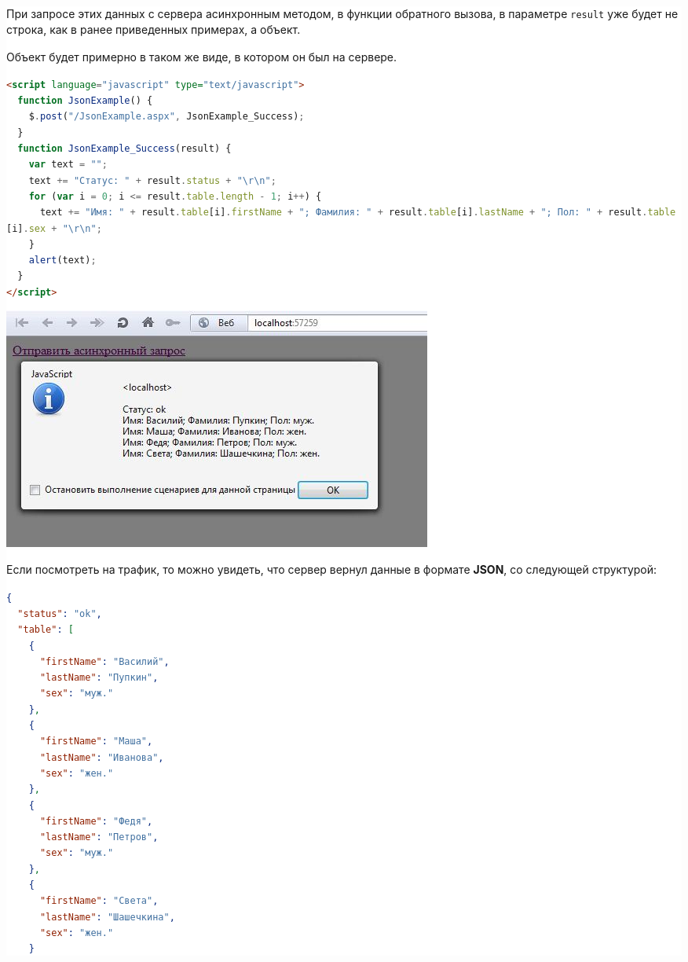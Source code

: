 При запросе этих данных с сервера асинхронным методом, в функции обратного вызова, в параметре `result` уже будет не строка, как в ранее приведенных примерах, а объект.

Объект будет примерно в таком же виде, в котором он был на сервере.

```html
<script language="javascript" type="text/javascript">
  function JsonExample() {
    $.post("/JsonExample.aspx", JsonExample_Success);
  }
  function JsonExample_Success(result) {
    var text = "";
    text += "Статус: " + result.status + "\r\n";
    for (var i = 0; i <= result.table.length - 1; i++) {
      text += "Имя: " + result.table[i].firstName + "; Фамилия: " + result.table[i].lastName + "; Пол: " + result.table[i].sex + "\r\n";
    }
    alert(text);
  }
</script>
```

![Рис. 6. Вывод в браузер обработанных на стороне клиента данных, полученных с сервера в формате JSON](assets/ajax_6.jpg)

Если посмотреть на трафик, то можно увидеть, что сервер вернул данные в формате **JSON**, со следующей структурой:

```json
{
  "status": "ok",
  "table": [
    {
      "firstName": "Василий",
      "lastName": "Пупкин",
      "sex": "муж."
    },
    {
      "firstName": "Маша",
      "lastName": "Иванова",
      "sex": "жен."
    },
    {
      "firstName": "Федя",
      "lastName": "Петров",
      "sex": "муж."
    },
    {
      "firstName": "Света",
      "lastName": "Шашечкина",
      "sex": "жен."
    }
```